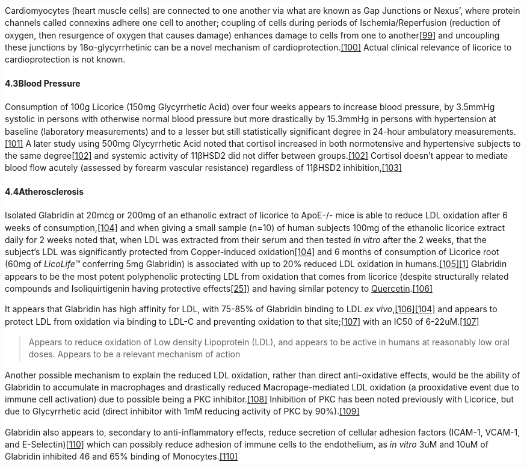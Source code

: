 Cardiomyocytes (heart muscle cells) are connected to one another via what are known as Gap Junctions or Nexus’, where protein channels called connexins adhere one cell to another; coupling of cells during periods of Ischemia/Reperfusion (reduction of oxygen, then resurgence of oxygen that causes damage) enhances damage to cells from one to another[[99]](#ref99) and uncoupling these junctions by 18α-glycyrrhetinic can be a novel mechanism of cardioprotection.[[100]](#ref100) Actual clinical relevance of licorice to cardioprotection is not known.


#### 4.3Blood Pressure


Consumption of 100g Licorice (150mg Glycyrrhetic Acid) over four weeks appears to increase blood pressure, by 3.5mmHg systolic in persons with otherwise normal blood pressure but more drastically by 15.3mmHg in persons with hypertension at baseline (laboratory measurements) and to a lesser but still statistically significant degree in 24-hour ambulatory measurements.[[101]](#ref101) A later study using 500mg Glycyrrhetic Acid noted that cortisol increased in both normotensive and hypertensive subjects to the same degree[[102]](#ref102) and systemic activity of 11βHSD2 did not differ between groups.[[102]](#ref102) Cortisol doesn’t appear to mediate blood flow acutely (assessed by forearm vascular resistance) regardless of 11βHSD2 inhibition,[[103]](#ref103)


#### 4.4Atherosclerosis


Isolated Glabridin at 20mcg or 200mg of an ethanolic extract of licorice to ApoE-/- mice is able to reduce LDL oxidation after 6 weeks of consumption,[[104]](#ref104) and when giving a small sample (n=10) of human subjects 100mg of the ethanolic licorice extract daily for 2 weeks noted that, when LDL was extracted from their serum and then tested *in vitro* after the 2 weeks, that the subject’s LDL was significantly protected from Copper-induced oxidation[[104]](#ref104) and 6 months of consumption of Licorice root (60mg of *LicoLife™* conferring 5mg Glabridin) is associated with up to 20% reduced LDL oxidation in humans.[[105]](#ref105)[[1]](#ref1) Glabridin appears to be the most potent polyphenolic protecting LDL from oxidation that comes from licorice (despite structurally related compounds and Isoliquirtigenin having protective effects[[25]](#ref25)) and having similar potency to [Quercetin](/supplements/quercetin/).[[106]](#ref106)


It appears that Glabridin has high affinity for LDL, with 75-85% of Glabridin binding to LDL *ex vivo*,[[106]](#ref106)[[104]](#ref104) and appears to protect LDL from oxidation via binding to LDL-C and preventing oxidation to that site;[[107]](#ref107) with an IC50 of 6-22uM.[[107]](#ref107)



> Appears to reduce oxidation of Low density Lipoprotein (LDL), and appears to be active in humans at reasonably low oral doses. Appears to be a relevant mechanism of action


Another possible mechanism to explain the reduced LDL oxidation, rather than direct anti-oxidative effects, would be the ability of Glabridin to accumulate in macrophages and drastically reduced Macropage-mediated LDL oxidation (a prooxidative event due to immune cell activation) due to possible being a PKC inhibitor.[[108]](#ref108) Inhibition of PKC has been noted previously with Licorice, but due to Glycyrrhetic acid (direct inhibitor with 1mM reducing activity of PKC by 90%).[[109]](#ref109)


Glabridin also appears to, secondary to anti-inflammatory effects, reduce secretion of cellular adhesion factors (ICAM-1, VCAM-1, and E-Selectin)[[110]](#ref110) which can possibly reduce adhesion of immune cells to the endothelium, as *in vitro* 3uM and 10uM of Glabridin inhibited 46 and 65% binding of Monocytes.[[110]](#ref110)
